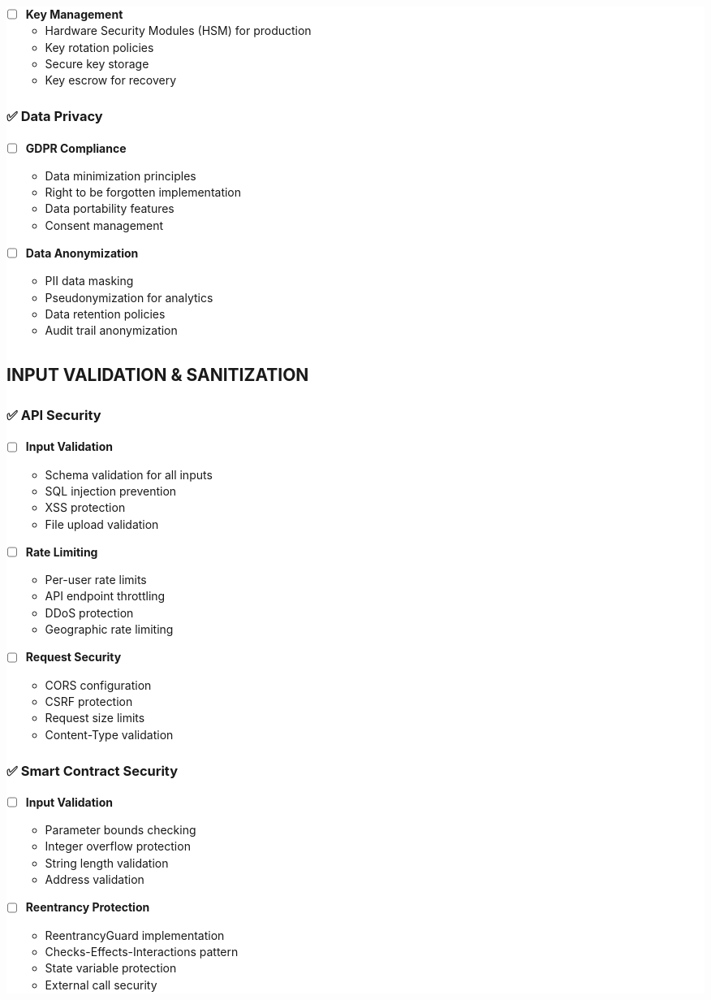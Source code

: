 - [ ] **Key Management**
  - Hardware Security Modules (HSM) for production
  - Key rotation policies
  - Secure key storage
  - Key escrow for recovery

### ✅ Data Privacy
- [ ] **GDPR Compliance**
  - Data minimization principles
  - Right to be forgotten implementation
  - Data portability features
  - Consent management

- [ ] **Data Anonymization**
  - PII data masking
  - Pseudonymization for analytics
  - Data retention policies
  - Audit trail anonymization

## INPUT VALIDATION & SANITIZATION

### ✅ API Security
- [ ] **Input Validation**
  - Schema validation for all inputs
  - SQL injection prevention
  - XSS protection
  - File upload validation

- [ ] **Rate Limiting**
  - Per-user rate limits
  - API endpoint throttling
  - DDoS protection
  - Geographic rate limiting

- [ ] **Request Security**
  - CORS configuration
  - CSRF protection
  - Request size limits
  - Content-Type validation

### ✅ Smart Contract Security
- [ ] **Input Validation**
  - Parameter bounds checking
  - Integer overflow protection
  - String length validation
  - Address validation

- [ ] **Reentrancy Protection**
  - ReentrancyGuard implementation
  - Checks-Effects-Interactions pattern
  - State variable protection
  - External call security
